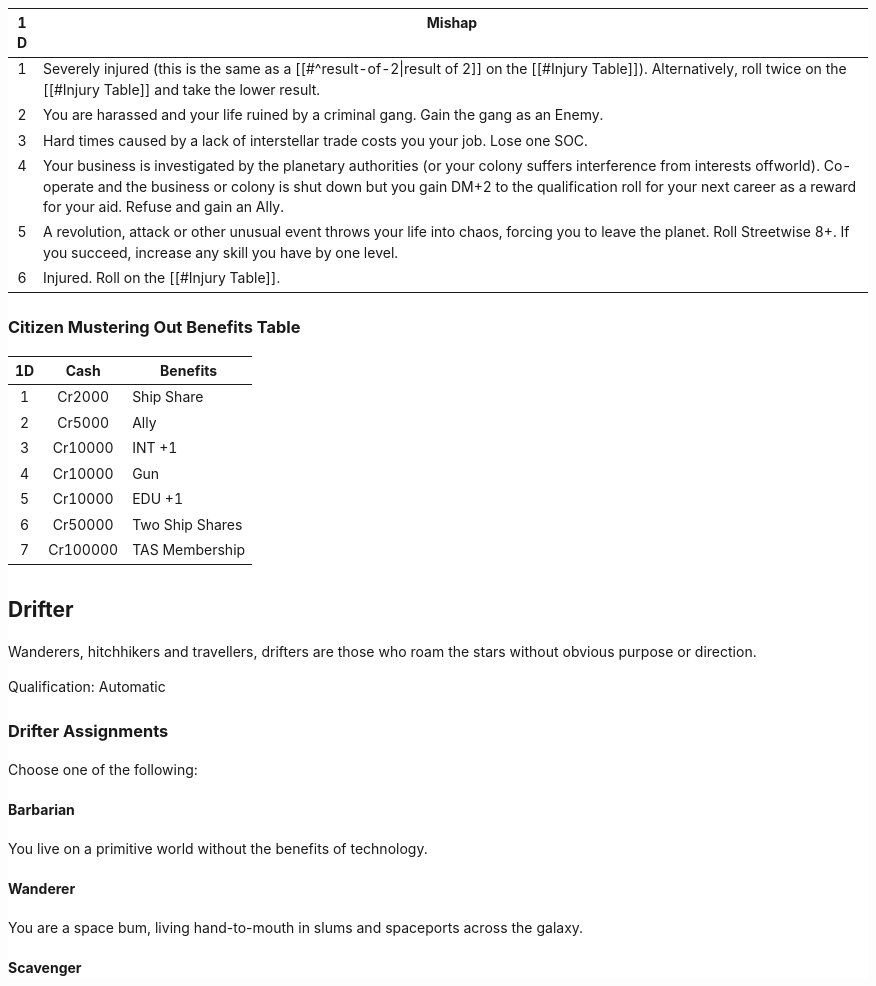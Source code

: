 |  1D | Mishap                                                                                                                                                                                                                                                                                           |
| :-: | ------------------------------------------------------------------------------------------------------------------------------------------------------------------------------------------------------------------------------------------------------------------------------------------------ |
|  1  | Severely injured (this is the same as a [[#^result-of-2\|result of 2]] on the [[#Injury Table]]). Alternatively, roll twice on the [[#Injury Table]] and take the lower result.                                                                                                                |
|  2  | You are harassed and your life ruined by a criminal gang. Gain the gang as an Enemy.                                                                                                                                                                                                             |
|  3  | Hard times caused by a lack of interstellar trade costs you your job. Lose one SOC.                                                                                                                                                                                                              |
|  4  | Your business is investigated by the planetary authorities (or your colony suffers interference from interests offworld). Co-operate and the business or colony is shut down but you gain DM+2 to the qualification roll for your next career as a reward for your aid. Refuse and gain an Ally. |
|  5  | A revolution, attack or other unusual event throws your life into chaos, forcing you to leave the planet. Roll Streetwise 8+. If you succeed, increase any skill you have by one level.                                                                                                          |
|  6  | Injured. Roll on the [[#Injury Table]].                                                                                                                                                                                                                                                          |

### Citizen Mustering Out Benefits Table

|  1D |   Cash   | Benefits        |
| :-: | :------: | --------------- |
|  1  |  Cr2000  | Ship Share      |
|  2  |  Cr5000  | Ally            |
|  3  |  Cr10000 | INT +1          |
|  4  |  Cr10000 | Gun             |
|  5  |  Cr10000 | EDU +1          |
|  6  |  Cr50000 | Two Ship Shares |
|  7  | Cr100000 | TAS Membership  |

## Drifter

Wanderers, hitchhikers and travellers, drifters are those who roam the stars without obvious purpose or direction.

Qualification: Automatic

### Drifter Assignments

Choose one of the following:

#### Barbarian

You live on a primitive world without the benefits of technology.

#### Wanderer

You are a space bum, living hand-to-mouth in slums and spaceports across the galaxy.

#### Scavenger
